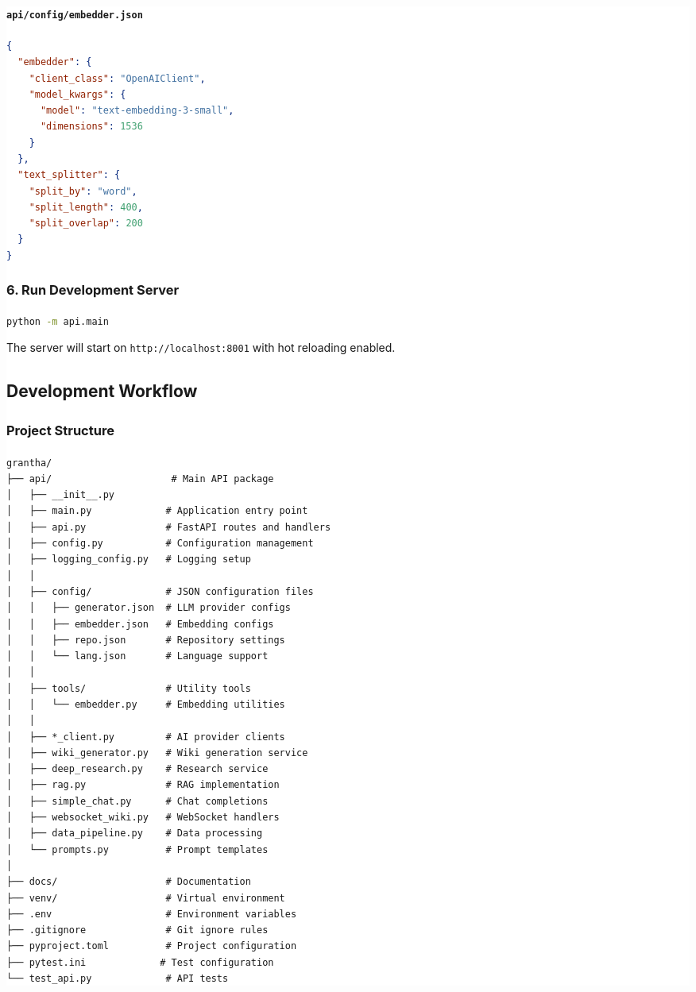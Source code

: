 #### `api/config/embedder.json`
```json
{
  "embedder": {
    "client_class": "OpenAIClient",
    "model_kwargs": {
      "model": "text-embedding-3-small",
      "dimensions": 1536
    }
  },
  "text_splitter": {
    "split_by": "word",
    "split_length": 400,
    "split_overlap": 200
  }
}
```

### 6. Run Development Server

```bash
python -m api.main
```

The server will start on `http://localhost:8001` with hot reloading enabled.

## Development Workflow

### Project Structure

```
grantha/
├── api/                     # Main API package
│   ├── __init__.py
│   ├── main.py             # Application entry point
│   ├── api.py              # FastAPI routes and handlers
│   ├── config.py           # Configuration management
│   ├── logging_config.py   # Logging setup
│   │
│   ├── config/             # JSON configuration files
│   │   ├── generator.json  # LLM provider configs
│   │   ├── embedder.json   # Embedding configs
│   │   ├── repo.json       # Repository settings
│   │   └── lang.json       # Language support
│   │
│   ├── tools/              # Utility tools
│   │   └── embedder.py     # Embedding utilities
│   │
│   ├── *_client.py         # AI provider clients
│   ├── wiki_generator.py   # Wiki generation service
│   ├── deep_research.py    # Research service
│   ├── rag.py              # RAG implementation
│   ├── simple_chat.py      # Chat completions
│   ├── websocket_wiki.py   # WebSocket handlers
│   ├── data_pipeline.py    # Data processing
│   └── prompts.py          # Prompt templates
│
├── docs/                   # Documentation
├── venv/                   # Virtual environment
├── .env                    # Environment variables
├── .gitignore              # Git ignore rules
├── pyproject.toml          # Project configuration
├── pytest.ini             # Test configuration
└── test_api.py             # API tests
```